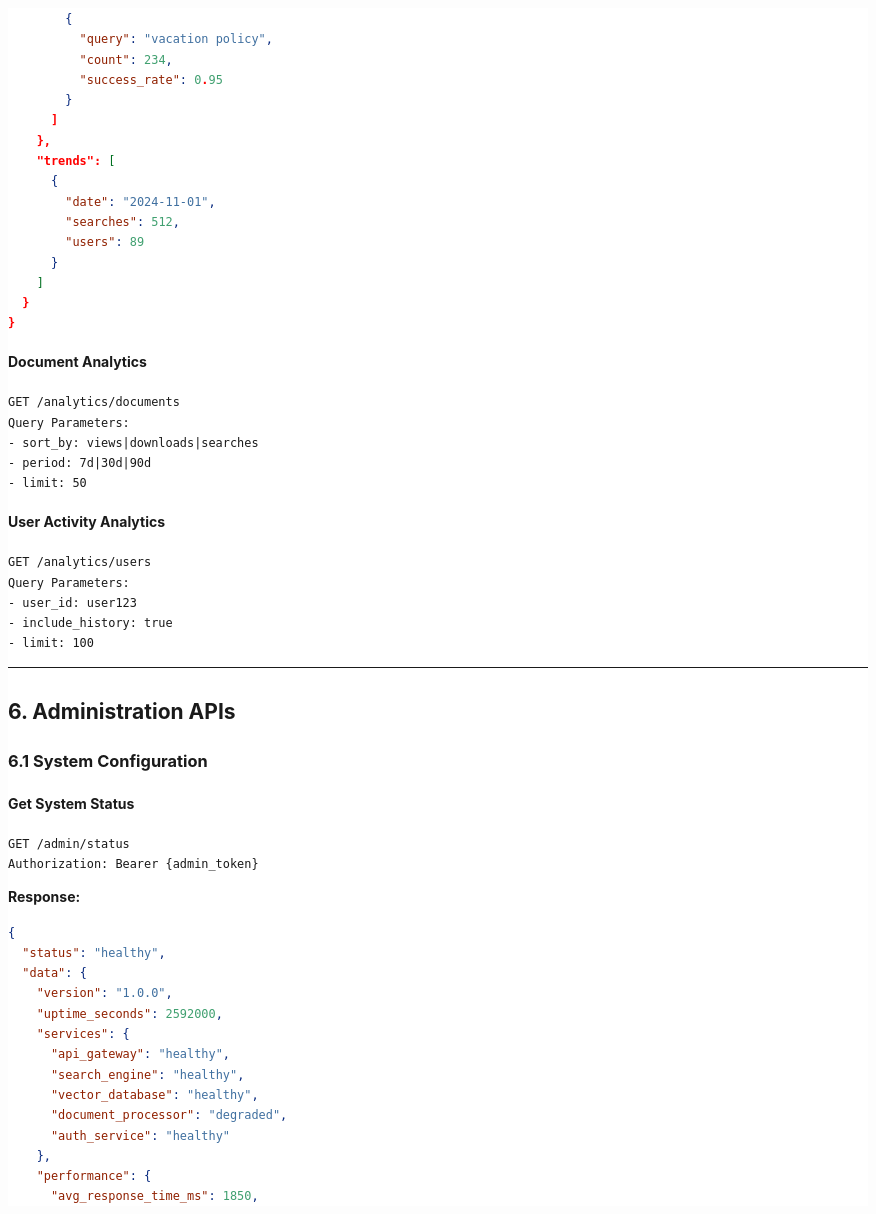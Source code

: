 ```json
        {
          "query": "vacation policy",
          "count": 234,
          "success_rate": 0.95
        }
      ]
    },
    "trends": [
      {
        "date": "2024-11-01",
        "searches": 512,
        "users": 89
      }
    ]
  }
}
```

#### Document Analytics
```http
GET /analytics/documents
Query Parameters:
- sort_by: views|downloads|searches
- period: 7d|30d|90d
- limit: 50
```

#### User Activity Analytics
```http
GET /analytics/users
Query Parameters:
- user_id: user123
- include_history: true
- limit: 100
```

---

## 6. Administration APIs

### 6.1 System Configuration

#### Get System Status
```http
GET /admin/status
Authorization: Bearer {admin_token}
```

**Response:**
```json
{
  "status": "healthy",
  "data": {
    "version": "1.0.0",
    "uptime_seconds": 2592000,
    "services": {
      "api_gateway": "healthy",
      "search_engine": "healthy", 
      "vector_database": "healthy",
      "document_processor": "degraded",
      "auth_service": "healthy"
    },
    "performance": {
      "avg_response_time_ms": 1850,
```